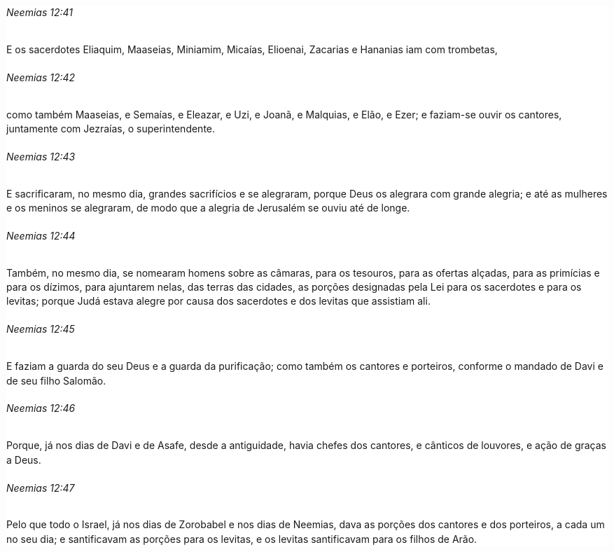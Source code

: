 ###### Neemias 12:41

E os sacerdotes Eliaquim, Maaseias, Miniamim, Micaías, Elioenai, Zacarias e Hananias iam com trombetas,

###### Neemias 12:42

como também Maaseias, e Semaías, e Eleazar, e Uzi, e Joanã, e Malquias, e Elão, e Ezer; e faziam-se ouvir os cantores, juntamente com Jezraías, o superintendente.

###### Neemias 12:43

E sacrificaram, no mesmo dia, grandes sacrifícios e se alegraram, porque Deus os alegrara com grande alegria; e até as mulheres e os meninos se alegraram, de modo que a alegria de Jerusalém se ouviu até de longe.

###### Neemias 12:44

Também, no mesmo dia, se nomearam homens sobre as câmaras, para os tesouros, para as ofertas alçadas, para as primícias e para os dízimos, para ajuntarem nelas, das terras das cidades, as porções designadas pela Lei para os sacerdotes e para os levitas; porque Judá estava alegre por causa dos sacerdotes e dos levitas que assistiam ali.

###### Neemias 12:45

E faziam a guarda do seu Deus e a guarda da purificação; como também os cantores e porteiros, conforme o mandado de Davi e de seu filho Salomão.

###### Neemias 12:46

Porque, já nos dias de Davi e de Asafe, desde a antiguidade, havia chefes dos cantores, e cânticos de louvores, e ação de graças a Deus.

###### Neemias 12:47

Pelo que todo o Israel, já nos dias de Zorobabel e nos dias de Neemias, dava as porções dos cantores e dos porteiros, a cada um no seu dia; e santificavam as porções para os levitas, e os levitas santificavam para os filhos de Arão.

